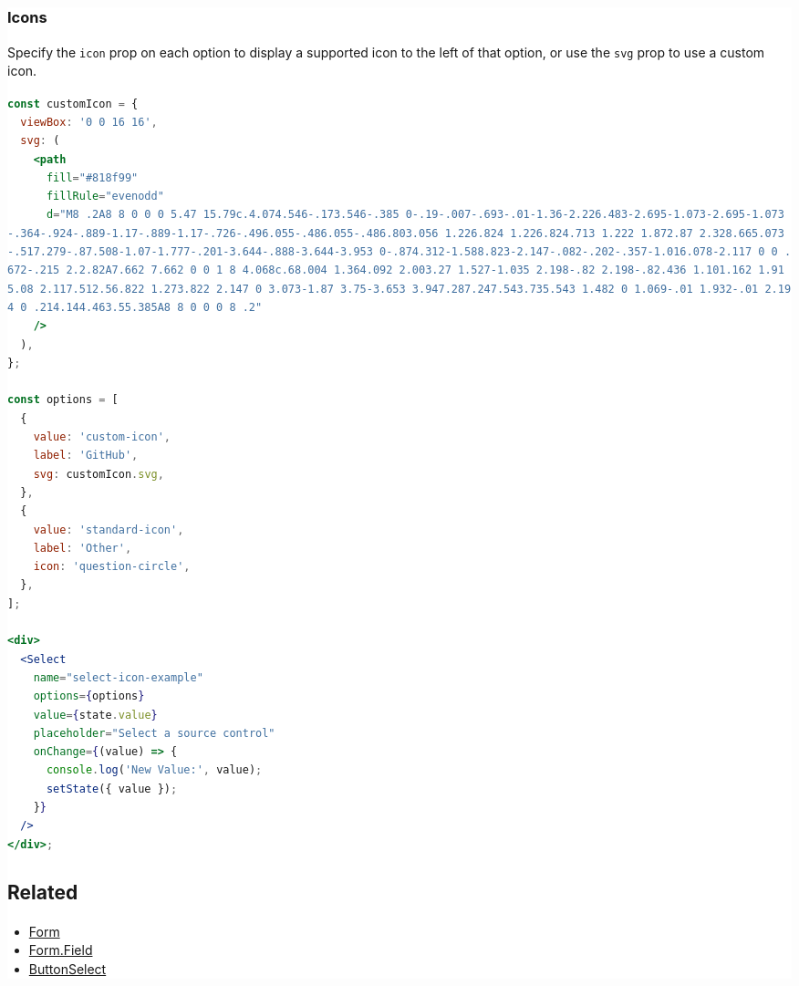 ### Icons

Specify the `icon` prop on each option to display a supported icon to the left of that option, or use the `svg` prop to use a custom icon.

```jsx
const customIcon = {
  viewBox: '0 0 16 16',
  svg: (
    <path
      fill="#818f99"
      fillRule="evenodd"
      d="M8 .2A8 8 0 0 0 5.47 15.79c.4.074.546-.173.546-.385 0-.19-.007-.693-.01-1.36-2.226.483-2.695-1.073-2.695-1.073-.364-.924-.889-1.17-.889-1.17-.726-.496.055-.486.055-.486.803.056 1.226.824 1.226.824.713 1.222 1.872.87 2.328.665.073-.517.279-.87.508-1.07-1.777-.201-3.644-.888-3.644-3.953 0-.874.312-1.588.823-2.147-.082-.202-.357-1.016.078-2.117 0 0 .672-.215 2.2.82A7.662 7.662 0 0 1 8 4.068c.68.004 1.364.092 2.003.27 1.527-1.035 2.198-.82 2.198-.82.436 1.101.162 1.915.08 2.117.512.56.822 1.273.822 2.147 0 3.073-1.87 3.75-3.653 3.947.287.247.543.735.543 1.482 0 1.069-.01 1.932-.01 2.194 0 .214.144.463.55.385A8 8 0 0 0 8 .2"
    />
  ),
};

const options = [
  {
    value: 'custom-icon',
    label: 'GitHub',
    svg: customIcon.svg,
  },
  {
    value: 'standard-icon',
    label: 'Other',
    icon: 'question-circle',
  },
];

<div>
  <Select
    name="select-icon-example"
    options={options}
    value={state.value}
    placeholder="Select a source control"
    onChange={(value) => {
      console.log('New Value:', value);
      setState({ value });
    }}
  />
</div>;
```

## Related

- [Form](#/React%20Components/Form)
- [Form.Field](#/React%20Components/FormField)
- [ButtonSelect](#/React%20Components/ButtonSelect)
